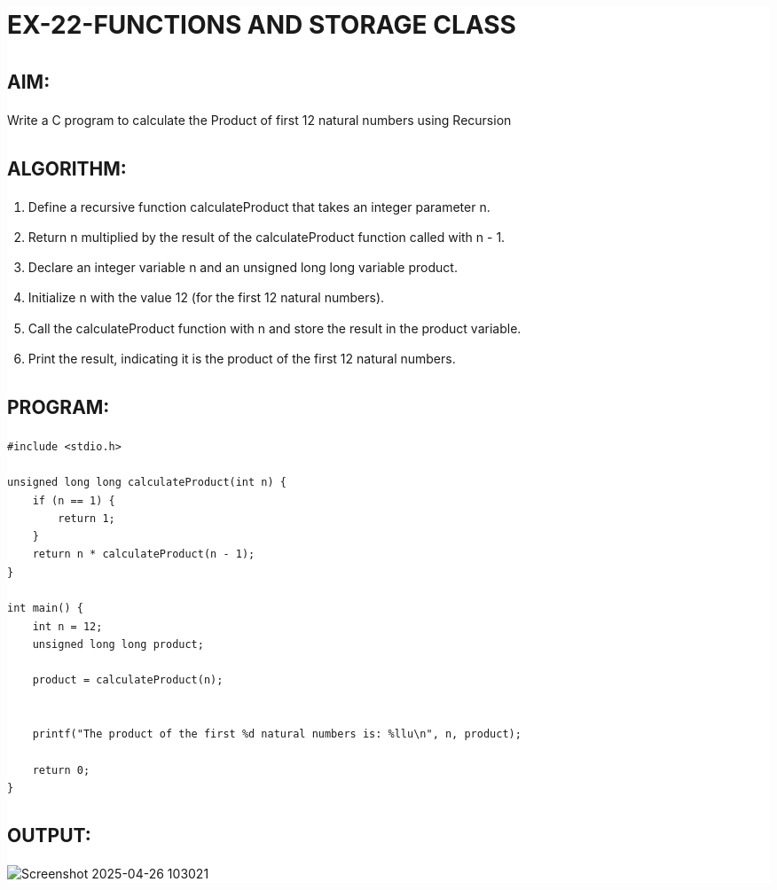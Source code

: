  


# EX-22-FUNCTIONS AND STORAGE CLASS

## AIM:

Write a C program to calculate the Product of first 12 natural numbers using Recursion

## ALGORITHM:

1.	Define a recursive function calculateProduct that takes an integer parameter n.

2.	Return n multiplied by the result of the calculateProduct function called with n - 1.

3.	Declare an integer variable n and an unsigned long long variable product.

4.	Initialize n with the value 12 (for the first 12 natural numbers).

5.	Call the calculateProduct function with n and store the result in the product variable.

6.	Print the result, indicating it is the product of the first 12 natural numbers.

## PROGRAM:

```
#include <stdio.h>

unsigned long long calculateProduct(int n) {
    if (n == 1) {
        return 1;
    }
    return n * calculateProduct(n - 1);
}

int main() {
    int n = 12;  
    unsigned long long product;

    product = calculateProduct(n);  

 
    printf("The product of the first %d natural numbers is: %llu\n", n, product);

    return 0;
}
```


## OUTPUT:
![Screenshot 2025-04-26 103021](https://github.com/user-attachments/assets/0ef81504-6dec-43aa-8924-b801ec14db4e)
         		